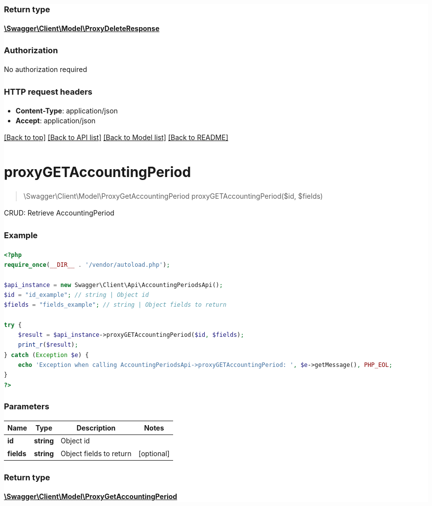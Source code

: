 ### Return type

[**\Swagger\Client\Model\ProxyDeleteResponse**](../Model/ProxyDeleteResponse.md)

### Authorization

No authorization required

### HTTP request headers

 - **Content-Type**: application/json
 - **Accept**: application/json

[[Back to top]](#) [[Back to API list]](../../README.md#documentation-for-api-endpoints) [[Back to Model list]](../../README.md#documentation-for-models) [[Back to README]](../../README.md)

# **proxyGETAccountingPeriod**
> \Swagger\Client\Model\ProxyGetAccountingPeriod proxyGETAccountingPeriod($id, $fields)

CRUD: Retrieve AccountingPeriod



### Example
```php
<?php
require_once(__DIR__ . '/vendor/autoload.php');

$api_instance = new Swagger\Client\Api\AccountingPeriodsApi();
$id = "id_example"; // string | Object id
$fields = "fields_example"; // string | Object fields to return

try {
    $result = $api_instance->proxyGETAccountingPeriod($id, $fields);
    print_r($result);
} catch (Exception $e) {
    echo 'Exception when calling AccountingPeriodsApi->proxyGETAccountingPeriod: ', $e->getMessage(), PHP_EOL;
}
?>
```

### Parameters

Name | Type | Description  | Notes
------------- | ------------- | ------------- | -------------
 **id** | **string**| Object id |
 **fields** | **string**| Object fields to return | [optional]

### Return type

[**\Swagger\Client\Model\ProxyGetAccountingPeriod**](../Model/ProxyGetAccountingPeriod.md)
